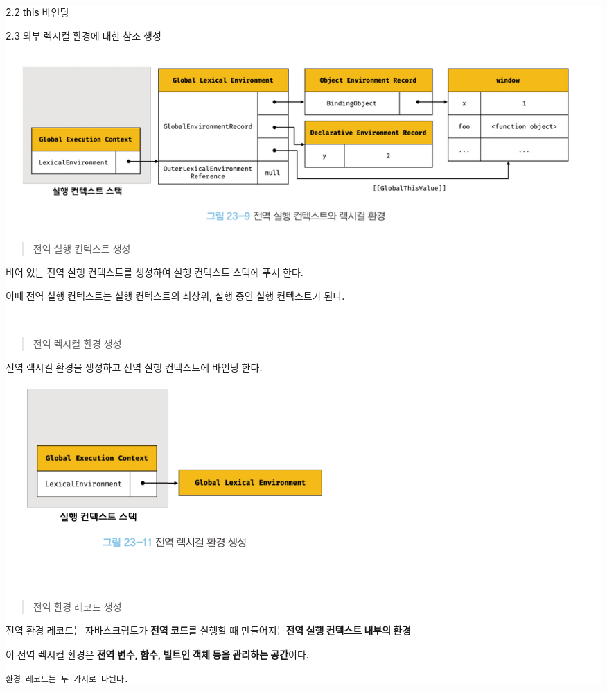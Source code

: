    2.2 this 바인딩

   2.3 외부 렉시컬 환경에 대한 참조 생성

![image.png](./asset/chap23/image%205.png)

> 전역 실행 컨텍스트 생성

비어 있는 전역 실행 컨텍스트를 생성하여 실행 컨텍스트 스택에 푸시 한다.

이때 전역 실행 컨텍스트는 실행 컨텍스트의 최상위, 실행 중인 실행 컨텍스트가 된다.

<br/>

> 전역 렉시컬 환경 생성

전역 렉시컬 환경을 생성하고 전역 실행 컨텍스트에 바인딩 한다.

![image.png](./asset/chap23/image%206.png)

<br/>

> 전역 환경 레코드 생성

전역 환경 레코드는 자바스크립트가 **전역 코드**를 실행할 때 만들어지는**전역 실행 컨텍스트 내부의 환경**

이 전역 렉시컬 환경은 **전역 변수, 함수, 빌트인 객체 등을 관리하는 공간**이다.

```html
환경 레코드는 두 가지로 나뉜다.
```
